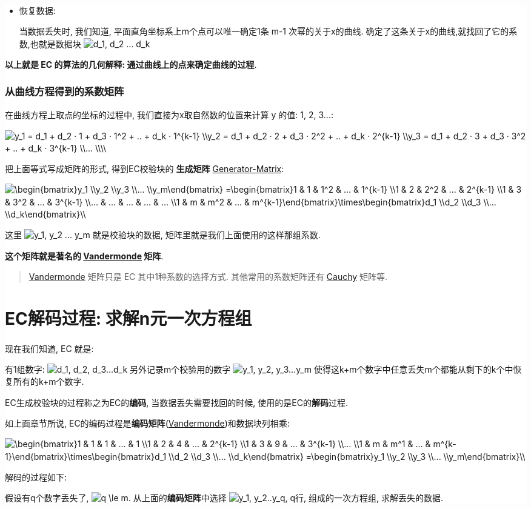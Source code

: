 -   恢复数据:

    当数据丢失时, 我们知道,
    平面直角坐标系上m个点可以唯一确定1条 m-1 次幂的关于x的曲线.
    确定了这条关于x的曲线,就找回了它的系数,也就是数据块 <img src="https://www.zhihu.com/equation?tex=%20d_1%2C%20d_2%20...%20d_k%20" alt=" d_1, d_2 ... d_k " class="ee_img tr_noresize" eeimg="1">

**以上就是 EC 的算法的几何解释: 通过曲线上的点来确定曲线的过程**.

<a class="md-anchor" name="从曲线方程得到的系数矩阵"></a>

### 从曲线方程得到的系数矩阵

在曲线方程上取点的坐标的过程中,
我们直接为x取自然数的位置来计算 y 的值: 1, 2, 3...:

<img src="https://www.zhihu.com/equation?tex=y_1%20%3D%20d_1%20%2B%20d_2%20%C2%B7%201%20%2B%20d_3%20%C2%B7%201%5E2%20%2B%20..%20%2B%20d_k%20%C2%B7%201%5E%7Bk-1%7D%20%5C%5Cy_2%20%3D%20d_1%20%2B%20d_2%20%C2%B7%202%20%2B%20d_3%20%C2%B7%202%5E2%20%2B%20..%20%2B%20d_k%20%C2%B7%202%5E%7Bk-1%7D%20%5C%5Cy_3%20%3D%20d_1%20%2B%20d_2%20%C2%B7%203%20%2B%20d_3%20%C2%B7%203%5E2%20%2B%20..%20%2B%20d_k%20%C2%B7%203%5E%7Bk-1%7D%20%5C%5C...%20%5C%5C%5C%5C" alt="y_1 = d_1 + d_2 · 1 + d_3 · 1^2 + .. + d_k · 1^{k-1} \\y_2 = d_1 + d_2 · 2 + d_3 · 2^2 + .. + d_k · 2^{k-1} \\y_3 = d_1 + d_2 · 3 + d_3 · 3^2 + .. + d_k · 3^{k-1} \\... \\\\" class="ee_img tr_noresize" eeimg="1">

把上面等式写成矩阵的形式, 得到EC校验块的 **生成矩阵** [Generator-Matrix](https://en.wikipedia.org/wiki/Generator_matrix):

<img src="https://www.zhihu.com/equation?tex=%5Cbegin%7Bbmatrix%7Dy_1%20%5C%5Cy_2%20%5C%5Cy_3%20%5C%5C...%20%5C%5Cy_m%5Cend%7Bbmatrix%7D%20%3D%5Cbegin%7Bbmatrix%7D1%20%20%20%26%201%20%20%20%26%201%5E2%20%26%20...%20%26%201%5E%7Bk-1%7D%20%5C%5C1%20%20%20%26%202%20%20%20%26%202%5E2%20%26%20...%20%26%202%5E%7Bk-1%7D%20%5C%5C1%20%20%20%26%203%20%20%20%26%203%5E2%20%26%20...%20%26%203%5E%7Bk-1%7D%20%5C%5C...%20%26%20...%20%26%20...%20%26%20...%20%26%20...%20%20%20%20%20%5C%5C1%20%20%20%26%20m%20%20%20%26%20m%5E2%20%26%20...%20%26%20m%5E%7Bk-1%7D%5Cend%7Bbmatrix%7D%5Ctimes%5Cbegin%7Bbmatrix%7Dd_1%20%5C%5Cd_2%20%5C%5Cd_3%20%5C%5C...%20%5C%5Cd_k%5Cend%7Bbmatrix%7D%5C%5C" alt="\begin{bmatrix}y_1 \\y_2 \\y_3 \\... \\y_m\end{bmatrix} =\begin{bmatrix}1   & 1   & 1^2 & ... & 1^{k-1} \\1   & 2   & 2^2 & ... & 2^{k-1} \\1   & 3   & 3^2 & ... & 3^{k-1} \\... & ... & ... & ... & ...     \\1   & m   & m^2 & ... & m^{k-1}\end{bmatrix}\times\begin{bmatrix}d_1 \\d_2 \\d_3 \\... \\d_k\end{bmatrix}\\" class="ee_img tr_noresize" eeimg="1">

这里 <img src="https://www.zhihu.com/equation?tex=%20y_1%2C%20y_2%20...%20y_m%20" alt=" y_1, y_2 ... y_m " class="ee_img tr_noresize" eeimg="1"> 就是校验块的数据,
矩阵里就是我们上面使用的这样那组系数.

**这个矩阵就是著名的 [Vandermonde](https://en.wikipedia.org/wiki/Vandermonde_matrix) 矩阵**.

> [Vandermonde](https://en.wikipedia.org/wiki/Vandermonde_matrix) 矩阵只是 EC 其中1种系数的选择方式.
> 其他常用的系数矩阵还有 [Cauchy](https://en.wikipedia.org/wiki/Cauchy_matrix) 矩阵等.


<a class="md-anchor" name="ec解码过程-求解n元一次方程组"></a>

# EC解码过程: 求解n元一次方程组

现在我们知道, EC 就是:

有1组数字:
<img src="https://www.zhihu.com/equation?tex=%20d_1%2C%20d_2%2C%20d_3...d_k%20" alt=" d_1, d_2, d_3...d_k " class="ee_img tr_noresize" eeimg="1">
另外记录m个校验用的数字 
<img src="https://www.zhihu.com/equation?tex=%20y_1%2C%20y_2%2C%20y_3...y_m%20" alt=" y_1, y_2, y_3...y_m " class="ee_img tr_noresize" eeimg="1">
使得这k+m个数字中任意丢失m个都能从剩下的k个中恢复所有的k+m个数字.

EC生成校验块的过程称之为EC的**编码**, 当数据丢失需要找回的时候,
使用的是EC的**解码**过程.

如上面章节所说, EC的编码过程是**编码矩阵**([Vandermonde](https://en.wikipedia.org/wiki/Vandermonde_matrix))和数据块列相乘:

<img src="https://www.zhihu.com/equation?tex=%5Cbegin%7Bbmatrix%7D1%20%26%201%20%26%201%20%26%20...%20%26%201%20%5C%5C1%20%26%202%20%26%204%20%26%20...%20%26%202%5E%7Bk-1%7D%20%5C%5C1%20%26%203%20%26%209%20%26%20...%20%26%203%5E%7Bk-1%7D%20%5C%5C...%20%5C%5C1%20%26%20m%20%26%20m%5E1%20%26%20...%20%26%20m%5E%7Bk-1%7D%5Cend%7Bbmatrix%7D%5Ctimes%5Cbegin%7Bbmatrix%7Dd_1%20%5C%5Cd_2%20%5C%5Cd_3%20%5C%5C...%20%5C%5Cd_k%5Cend%7Bbmatrix%7D%20%3D%5Cbegin%7Bbmatrix%7Dy_1%20%5C%5Cy_2%20%5C%5Cy_3%20%5C%5C...%20%5C%5Cy_m%5Cend%7Bbmatrix%7D%5C%5C" alt="\begin{bmatrix}1 & 1 & 1 & ... & 1 \\1 & 2 & 4 & ... & 2^{k-1} \\1 & 3 & 9 & ... & 3^{k-1} \\... \\1 & m & m^1 & ... & m^{k-1}\end{bmatrix}\times\begin{bmatrix}d_1 \\d_2 \\d_3 \\... \\d_k\end{bmatrix} =\begin{bmatrix}y_1 \\y_2 \\y_3 \\... \\y_m\end{bmatrix}\\" class="ee_img tr_noresize" eeimg="1">

解码的过程如下:

假设有q个数字丢失了, <img src="https://www.zhihu.com/equation?tex=%20q%20%5Cle%20m%20" alt=" q \le m " class="ee_img tr_noresize" eeimg="1">.
从上面的**编码矩阵**中选择 <img src="https://www.zhihu.com/equation?tex=%20y_1%2C%20y_2..y_q%20" alt=" y_1, y_2..y_q " class="ee_img tr_noresize" eeimg="1">, q行,
组成的一次方程组, 求解丢失的数据.
